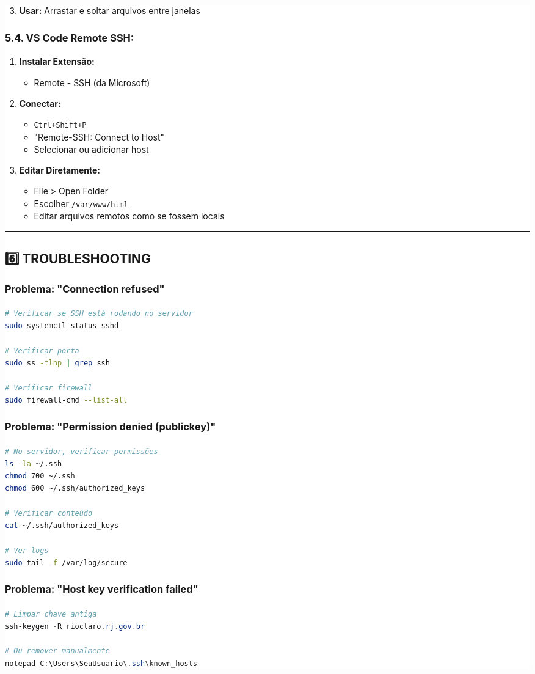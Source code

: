 3. **Usar:** Arrastar e soltar arquivos entre janelas

### 5.4. VS Code Remote SSH:

1. **Instalar Extensão:**
   - Remote - SSH (da Microsoft)

2. **Conectar:**
   - `Ctrl+Shift+P`
   - "Remote-SSH: Connect to Host"
   - Selecionar ou adicionar host

3. **Editar Diretamente:**
   - File > Open Folder
   - Escolher `/var/www/html`
   - Editar arquivos remotos como se fossem locais

---

## 6️⃣ **TROUBLESHOOTING**

### Problema: "Connection refused"

```bash
# Verificar se SSH está rodando no servidor
sudo systemctl status sshd

# Verificar porta
sudo ss -tlnp | grep ssh

# Verificar firewall
sudo firewall-cmd --list-all
```

### Problema: "Permission denied (publickey)"

```bash
# No servidor, verificar permissões
ls -la ~/.ssh
chmod 700 ~/.ssh
chmod 600 ~/.ssh/authorized_keys

# Verificar conteúdo
cat ~/.ssh/authorized_keys

# Ver logs
sudo tail -f /var/log/secure
```

### Problema: "Host key verification failed"

```powershell
# Limpar chave antiga
ssh-keygen -R rioclaro.rj.gov.br

# Ou remover manualmente
notepad C:\Users\SeuUsuario\.ssh\known_hosts
```
